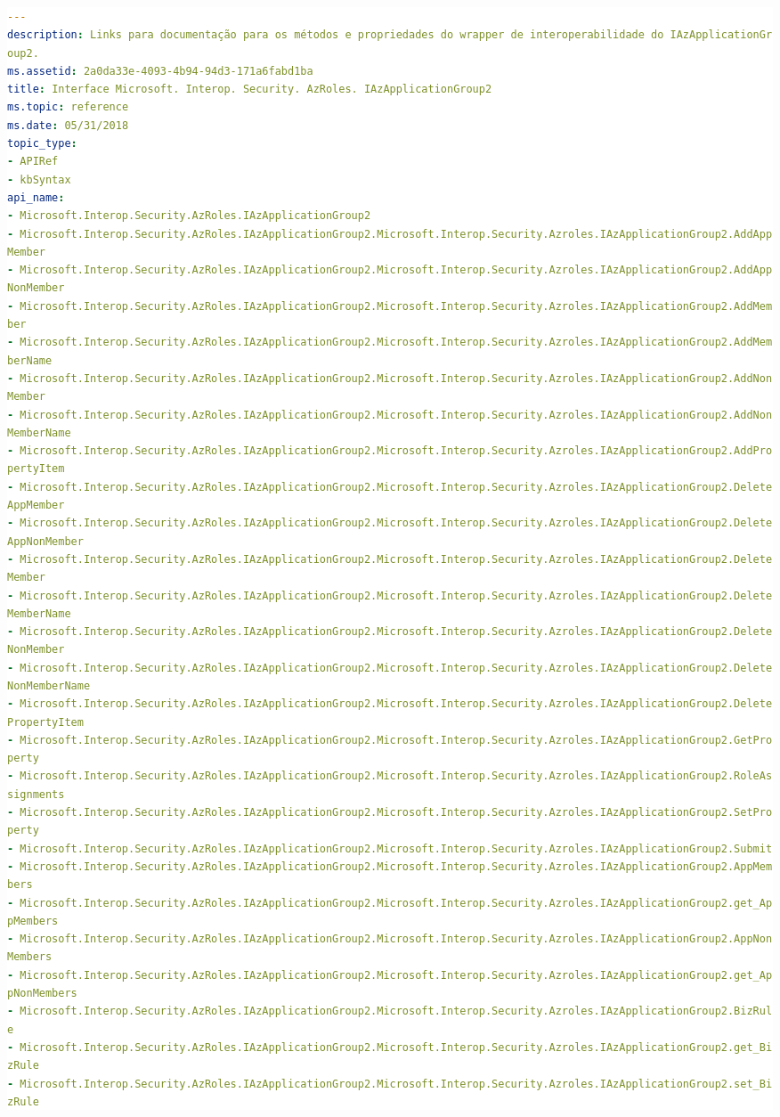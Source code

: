 ```yaml
---
description: Links para documentação para os métodos e propriedades do wrapper de interoperabilidade do IAzApplicationGroup2.
ms.assetid: 2a0da33e-4093-4b94-94d3-171a6fabd1ba
title: Interface Microsoft. Interop. Security. AzRoles. IAzApplicationGroup2
ms.topic: reference
ms.date: 05/31/2018
topic_type:
- APIRef
- kbSyntax
api_name:
- Microsoft.Interop.Security.AzRoles.IAzApplicationGroup2
- Microsoft.Interop.Security.AzRoles.IAzApplicationGroup2.Microsoft.Interop.Security.Azroles.IAzApplicationGroup2.AddAppMember
- Microsoft.Interop.Security.AzRoles.IAzApplicationGroup2.Microsoft.Interop.Security.Azroles.IAzApplicationGroup2.AddAppNonMember
- Microsoft.Interop.Security.AzRoles.IAzApplicationGroup2.Microsoft.Interop.Security.Azroles.IAzApplicationGroup2.AddMember
- Microsoft.Interop.Security.AzRoles.IAzApplicationGroup2.Microsoft.Interop.Security.Azroles.IAzApplicationGroup2.AddMemberName
- Microsoft.Interop.Security.AzRoles.IAzApplicationGroup2.Microsoft.Interop.Security.Azroles.IAzApplicationGroup2.AddNonMember
- Microsoft.Interop.Security.AzRoles.IAzApplicationGroup2.Microsoft.Interop.Security.Azroles.IAzApplicationGroup2.AddNonMemberName
- Microsoft.Interop.Security.AzRoles.IAzApplicationGroup2.Microsoft.Interop.Security.Azroles.IAzApplicationGroup2.AddPropertyItem
- Microsoft.Interop.Security.AzRoles.IAzApplicationGroup2.Microsoft.Interop.Security.Azroles.IAzApplicationGroup2.DeleteAppMember
- Microsoft.Interop.Security.AzRoles.IAzApplicationGroup2.Microsoft.Interop.Security.Azroles.IAzApplicationGroup2.DeleteAppNonMember
- Microsoft.Interop.Security.AzRoles.IAzApplicationGroup2.Microsoft.Interop.Security.Azroles.IAzApplicationGroup2.DeleteMember
- Microsoft.Interop.Security.AzRoles.IAzApplicationGroup2.Microsoft.Interop.Security.Azroles.IAzApplicationGroup2.DeleteMemberName
- Microsoft.Interop.Security.AzRoles.IAzApplicationGroup2.Microsoft.Interop.Security.Azroles.IAzApplicationGroup2.DeleteNonMember
- Microsoft.Interop.Security.AzRoles.IAzApplicationGroup2.Microsoft.Interop.Security.Azroles.IAzApplicationGroup2.DeleteNonMemberName
- Microsoft.Interop.Security.AzRoles.IAzApplicationGroup2.Microsoft.Interop.Security.Azroles.IAzApplicationGroup2.DeletePropertyItem
- Microsoft.Interop.Security.AzRoles.IAzApplicationGroup2.Microsoft.Interop.Security.Azroles.IAzApplicationGroup2.GetProperty
- Microsoft.Interop.Security.AzRoles.IAzApplicationGroup2.Microsoft.Interop.Security.Azroles.IAzApplicationGroup2.RoleAssignments
- Microsoft.Interop.Security.AzRoles.IAzApplicationGroup2.Microsoft.Interop.Security.Azroles.IAzApplicationGroup2.SetProperty
- Microsoft.Interop.Security.AzRoles.IAzApplicationGroup2.Microsoft.Interop.Security.Azroles.IAzApplicationGroup2.Submit
- Microsoft.Interop.Security.AzRoles.IAzApplicationGroup2.Microsoft.Interop.Security.Azroles.IAzApplicationGroup2.AppMembers
- Microsoft.Interop.Security.AzRoles.IAzApplicationGroup2.Microsoft.Interop.Security.Azroles.IAzApplicationGroup2.get_AppMembers
- Microsoft.Interop.Security.AzRoles.IAzApplicationGroup2.Microsoft.Interop.Security.Azroles.IAzApplicationGroup2.AppNonMembers
- Microsoft.Interop.Security.AzRoles.IAzApplicationGroup2.Microsoft.Interop.Security.Azroles.IAzApplicationGroup2.get_AppNonMembers
- Microsoft.Interop.Security.AzRoles.IAzApplicationGroup2.Microsoft.Interop.Security.Azroles.IAzApplicationGroup2.BizRule
- Microsoft.Interop.Security.AzRoles.IAzApplicationGroup2.Microsoft.Interop.Security.Azroles.IAzApplicationGroup2.get_BizRule
- Microsoft.Interop.Security.AzRoles.IAzApplicationGroup2.Microsoft.Interop.Security.Azroles.IAzApplicationGroup2.set_BizRule
```